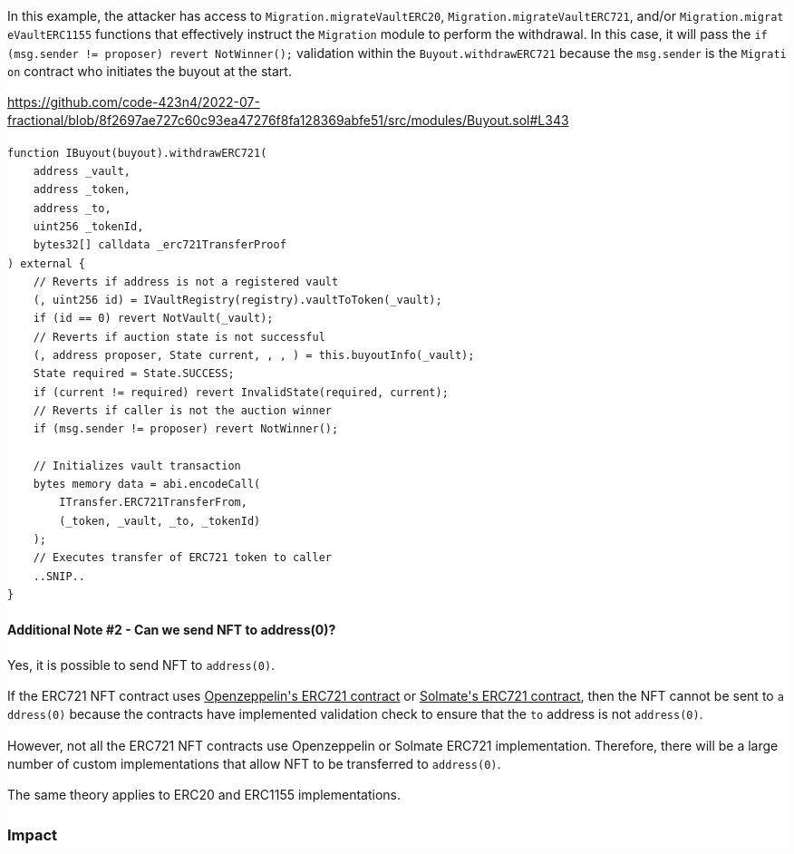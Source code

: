 In this example, the attacker has access to `Migration.migrateVaultERC20`, `Migration.migrateVaultERC721`, and/or `Migration.migrateVaultERC1155` functions that effectively instruct the `Migration` module to perform the withdrawal. In this case, it will pass the `if (msg.sender != proposer) revert NotWinner();` validation within the `Buyout.withdrawERC721` because the `msg.sender` is the `Migration` contract who initiates the buyout at the start.

<https://github.com/code-423n4/2022-07-fractional/blob/8f2697ae727c60c93ea47276f8fa128369abfe51/src/modules/Buyout.sol#L343>

```solidity
function IBuyout(buyout).withdrawERC721(
    address _vault,
    address _token,
    address _to,
    uint256 _tokenId,
    bytes32[] calldata _erc721TransferProof
) external {
    // Reverts if address is not a registered vault
    (, uint256 id) = IVaultRegistry(registry).vaultToToken(_vault);
    if (id == 0) revert NotVault(_vault);
    // Reverts if auction state is not successful
    (, address proposer, State current, , , ) = this.buyoutInfo(_vault);
    State required = State.SUCCESS;
    if (current != required) revert InvalidState(required, current);
    // Reverts if caller is not the auction winner
    if (msg.sender != proposer) revert NotWinner();

    // Initializes vault transaction
    bytes memory data = abi.encodeCall(
        ITransfer.ERC721TransferFrom,
        (_token, _vault, _to, _tokenId)
    );
    // Executes transfer of ERC721 token to caller
    ..SNIP..
}
```

#### Additional Note #2 - Can we send NFT to address(0)?

Yes, it is possible to send NFT to `address(0)`.

If the ERC721 NFT contract uses [Openzeppelin's ERC721 contract](https://github.com/OpenZeppelin/openzeppelin-contracts/blob/master/contracts/token/ERC721/ERC721.sol) or [Solmate's ERC721 contract](https://github.com/Rari-Capital/solmate/blob/03e425421b24c4f75e4a3209b019b367847b7708/src/tokens/ERC721.sol#L89), then the NFT cannot be sent to `address(0)` because the contracts have implemented validation check to ensure that the `to` address is not `address(0)`.

However, not all the ERC721 NFT contracts use Openzeppelin or Solmate ERC721 implementation. Therefore, there will be a large number of custom implementations that allow NFT to be transferred to `address(0)`.

The same theory applies to ERC20 and ERC1155 implementations.

### Impact
